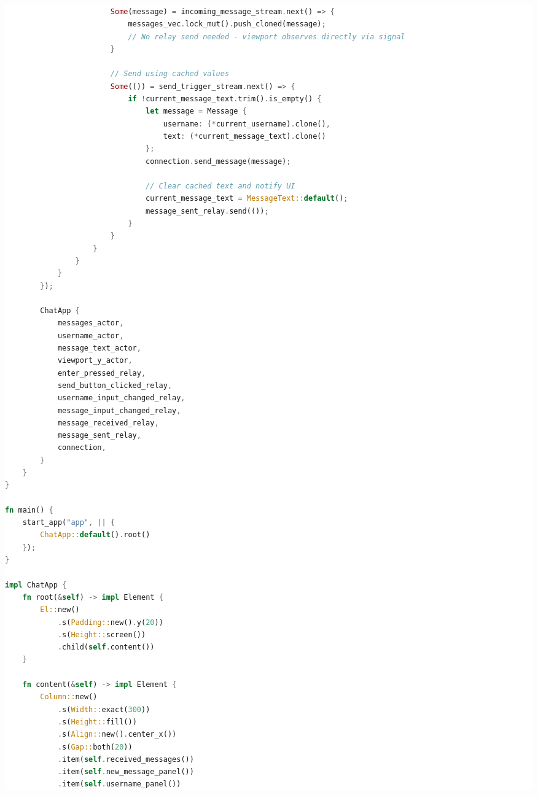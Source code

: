 ```rust
                        Some(message) = incoming_message_stream.next() => {
                            messages_vec.lock_mut().push_cloned(message);
                            // No relay send needed - viewport observes directly via signal
                        }
                        
                        // Send using cached values
                        Some(()) = send_trigger_stream.next() => {
                            if !current_message_text.trim().is_empty() {
                                let message = Message { 
                                    username: (*current_username).clone(),
                                    text: (*current_message_text).clone()
                                };
                                connection.send_message(message);
                                
                                // Clear cached text and notify UI
                                current_message_text = MessageText::default();
                                message_sent_relay.send(());
                            }
                        }
                    }
                }
            }
        });
        
        ChatApp {
            messages_actor,
            username_actor,
            message_text_actor,
            viewport_y_actor,
            enter_pressed_relay,
            send_button_clicked_relay,
            username_input_changed_relay,
            message_input_changed_relay,
            message_received_relay,
            message_sent_relay,
            connection,
        }
    }
}

fn main() {
    start_app("app", || {
        ChatApp::default().root()
    });
}

impl ChatApp {
    fn root(&self) -> impl Element {
        El::new()
            .s(Padding::new().y(20))
            .s(Height::screen())
            .child(self.content())
    }

    fn content(&self) -> impl Element {
        Column::new()
            .s(Width::exact(300))
            .s(Height::fill())
            .s(Align::new().center_x())
            .s(Gap::both(20))
            .item(self.received_messages())
            .item(self.new_message_panel())
            .item(self.username_panel())
```